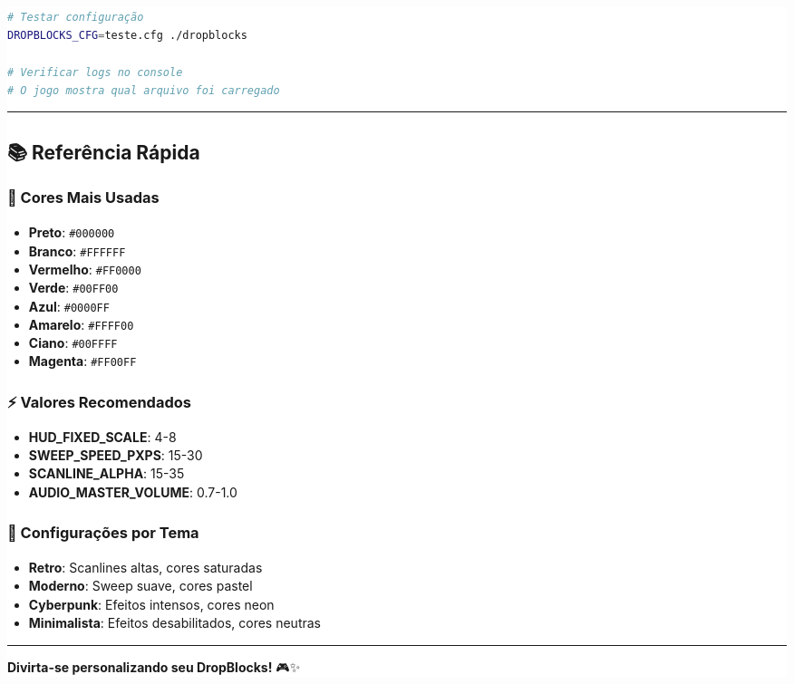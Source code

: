 ```bash
# Testar configuração
DROPBLOCKS_CFG=teste.cfg ./dropblocks

# Verificar logs no console
# O jogo mostra qual arquivo foi carregado
```

---

## 📚 Referência Rápida

### 🎨 Cores Mais Usadas
- **Preto**: `#000000`
- **Branco**: `#FFFFFF`
- **Vermelho**: `#FF0000`
- **Verde**: `#00FF00`
- **Azul**: `#0000FF`
- **Amarelo**: `#FFFF00`
- **Ciano**: `#00FFFF`
- **Magenta**: `#FF00FF`

### ⚡ Valores Recomendados
- **HUD_FIXED_SCALE**: 4-8
- **SWEEP_SPEED_PXPS**: 15-30
- **SCANLINE_ALPHA**: 15-35
- **AUDIO_MASTER_VOLUME**: 0.7-1.0

### 🎯 Configurações por Tema
- **Retro**: Scanlines altas, cores saturadas
- **Moderno**: Sweep suave, cores pastel
- **Cyberpunk**: Efeitos intensos, cores neon
- **Minimalista**: Efeitos desabilitados, cores neutras

---

**Divirta-se personalizando seu DropBlocks!** 🎮✨

